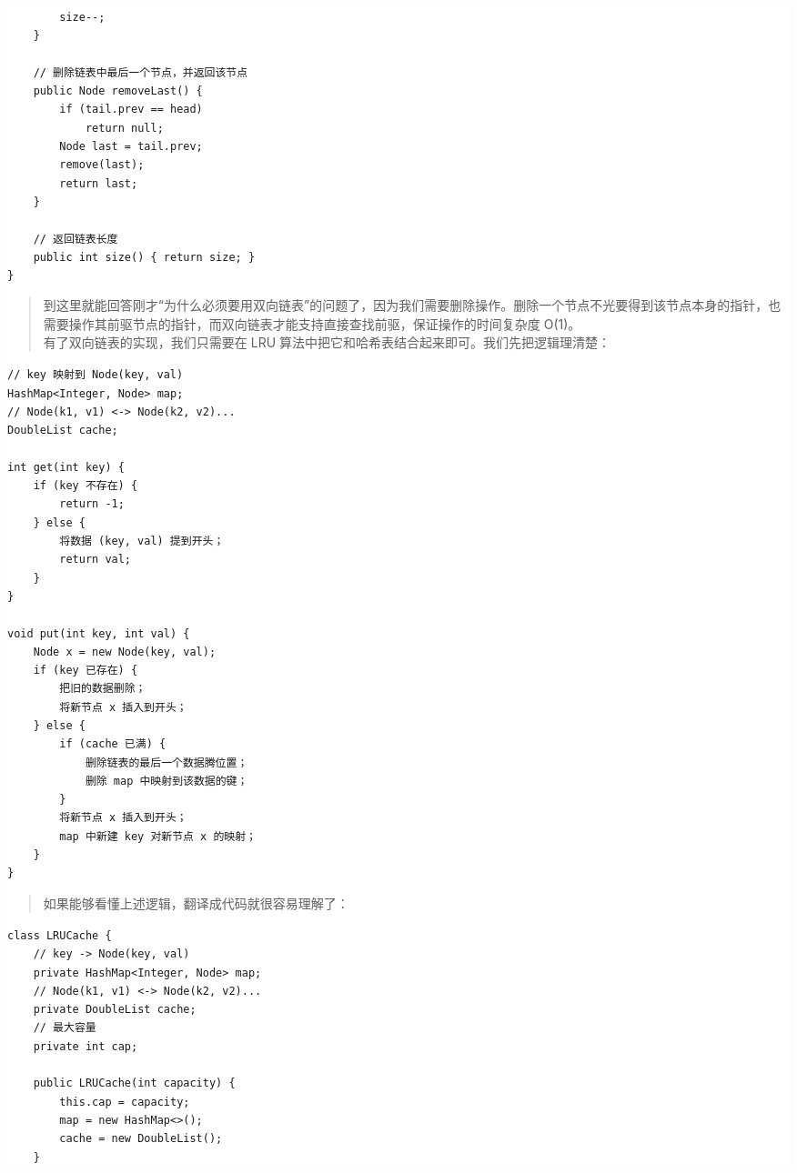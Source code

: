 ```
        size--;
    }
    
    // 删除链表中最后一个节点，并返回该节点
    public Node removeLast() {
        if (tail.prev == head)
            return null;
        Node last = tail.prev;
        remove(last);
        return last;
    }
    
    // 返回链表长度
    public int size() { return size; }
}
```
> 到这里就能回答刚才“为什么必须要用双向链表”的问题了，因为我们需要删除操作。删除一个节点不光要得到该节点本身的指针，也需要操作其前驱节点的指针，而双向链表才能支持直接查找前驱，保证操作的时间复杂度 O(1)。  
有了双向链表的实现，我们只需要在 LRU 算法中把它和哈希表结合起来即可。我们先把逻辑理清楚：  
```
// key 映射到 Node(key, val)
HashMap<Integer, Node> map;
// Node(k1, v1) <-> Node(k2, v2)...
DoubleList cache;

int get(int key) {
    if (key 不存在) {
        return -1;
    } else {        
        将数据 (key, val) 提到开头；
        return val;
    }
}

void put(int key, int val) {
    Node x = new Node(key, val);
    if (key 已存在) {
        把旧的数据删除；
        将新节点 x 插入到开头；
    } else {
        if (cache 已满) {
            删除链表的最后一个数据腾位置；
            删除 map 中映射到该数据的键；
        } 
        将新节点 x 插入到开头；
        map 中新建 key 对新节点 x 的映射；
    }
}
```
> 如果能够看懂上述逻辑，翻译成代码就很容易理解了：  
```
class LRUCache {
    // key -> Node(key, val)
    private HashMap<Integer, Node> map;
    // Node(k1, v1) <-> Node(k2, v2)...
    private DoubleList cache;
    // 最大容量
    private int cap;
    
    public LRUCache(int capacity) {
        this.cap = capacity;
        map = new HashMap<>();
        cache = new DoubleList();
    }
```